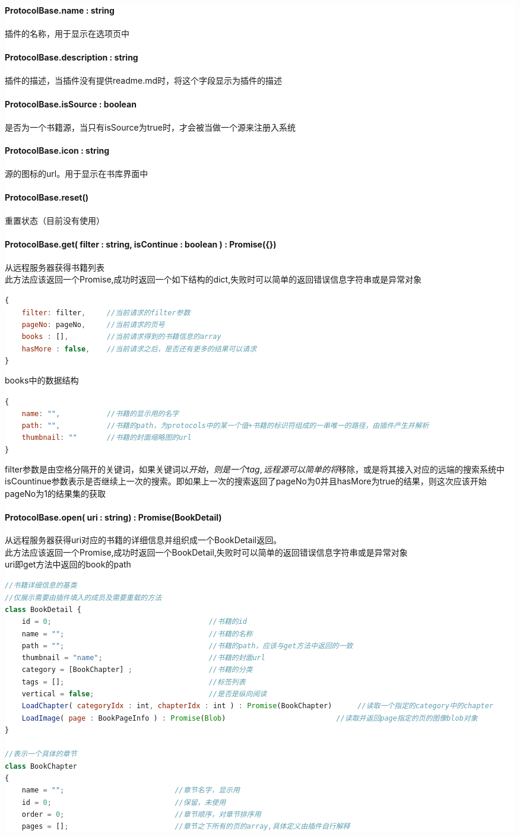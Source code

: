 
#### ProtocolBase.name : string
插件的名称，用于显示在选项页中
#### ProtocolBase.description : string
插件的描述，当插件没有提供readme.md时，将这个字段显示为插件的描述
#### ProtocolBase.isSource : boolean
是否为一个书籍源，当只有isSource为true时，才会被当做一个源来注册入系统
#### ProtocolBase.icon : string
源的图标的url。用于显示在书库界面中
#### ProtocolBase.reset()
重置状态（目前没有使用）
#### ProtocolBase.get( filter : string, isContinue : boolean ) : Promise({})
从远程服务器获得书籍列表  
此方法应该返回一个Promise,成功时返回一个如下结构的dict,失败时可以简单的返回错误信息字符串或是异常对象  
```js
{
    filter: filter,     //当前请求的filter参数
    pageNo: pageNo,     //当前请求的页号
    books : [],         //当前请求得到的书籍信息的array 
    hasMore : false,    //当前请求之后，是否还有更多的结果可以请求
}
```
books中的数据结构
```js
{
    name: "",           //书籍的显示用的名字
    path: "",           //书籍的path，为protocols中的某一个值+书籍的标识符组成的一串唯一的路径，由插件产生并解析
    thumbnail: ""       //书籍的封面缩略图的url
}
```

filter参数是由空格分隔开的关键词，如果关键词以$开始，则是一个tag,远程源可以简单的将$移除，或是将其接入对应的远端的搜索系统中  
isCountinue参数表示是否继续上一次的搜索。即如果上一次的搜索返回了pageNo为0并且hasMore为true的结果，则这次应该开始pageNo为1的结果集的获取  

#### ProtocolBase.open( uri : string) : Promise(BookDetail)
从远程服务器获得uri对应的书籍的详细信息并组织成一个BookDetail返回。  
此方法应该返回一个Promise,成功时返回一个BookDetail,失败时可以简单的返回错误信息字符串或是异常对象  
uri即get方法中返回的book的path  

```js
//书籍详细信息的基类
//仅展示需要由插件填入的成员及需要重载的方法
class BookDetail {
    id = 0;                                     //书籍的id
    name = "";                                  //书籍的名称
    path = "";                                  //书籍的path，应该与get方法中返回的一致
    thumbnail = "name";                         //书籍的封面url
    category = [BookChapter] ;                  //书籍的分类
    tags = [];                                  //标签列表
    vertical = false;                           //是否是纵向阅读
    LoadChapter( categoryIdx : int, chapterIdx : int ) : Promise(BookChapter)      //读取一个指定的category中的chapter
    LoadImage( page : BookPageInfo ) : Promise(Blob)                          //读取并返回page指定的页的图像blob对象
}

//表示一个具体的章节
class BookChapter
{
    name = "";                          //章节名字，显示用
    id = 0;                             //保留，未使用
    order = 0;                          //章节顺序，对章节排序用
    pages = [];                         //章节之下所有的页的array,具体定义由插件自行解释
```